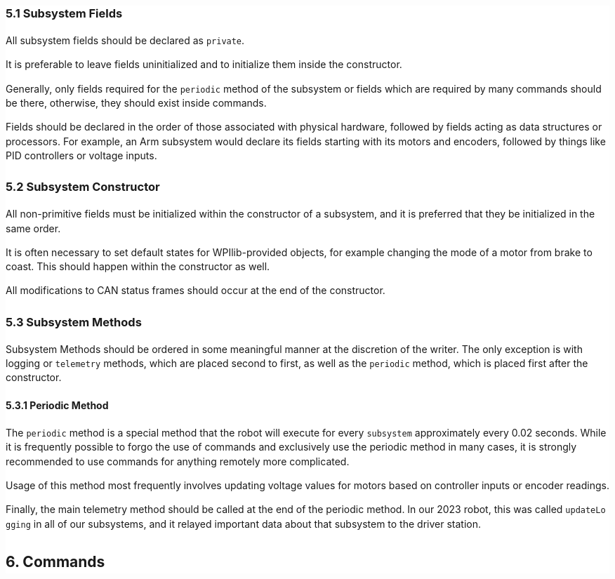 ### **5.1 Subsystem Fields**

All subsystem fields should be declared as `private`.

It is preferable to leave fields uninitialized and to initialize them inside the constructor.

Generally, only fields required for the `periodic` method of the subsystem or fields which are required by many commands
should be there, otherwise, they should exist inside commands.

Fields should be declared in the order of those associated with physical hardware, followed by fields acting as data
structures or processors. For example, an Arm subsystem would declare its fields starting with its motors and encoders,
followed by things like PID controllers or voltage inputs.

### **5.2 Subsystem Constructor**

All non-primitive fields must be initialized within the constructor of a subsystem, and it is preferred that they be
initialized in the same order.

It is often necessary to set default states for WPIlib-provided objects, for example changing the mode of a motor from
brake to coast. This should happen within the constructor as well.

All modifications to CAN status frames should occur at the end of the constructor.

### **5.3 Subsystem Methods**

Subsystem Methods should be ordered in some meaningful manner at the discretion of the writer. The only exception is
with logging or `telemetry` methods, which are placed second to first, as well as the `periodic` method, which is placed
first after the constructor.

#### **5.3.1 Periodic Method**

The `periodic` method is a special method that the robot will execute for every `subsystem` approximately every 0.02
seconds. While it is frequently possible to forgo the use of commands and exclusively use the periodic method in many
cases, it is strongly recommended to use commands for anything remotely more complicated.

Usage of this method most frequently involves updating voltage values for motors based on controller inputs or encoder
readings.

Finally, the main telemetry method should be called at the end of the periodic method. In our 2023 robot, this was
called `updateLogging` in all of our subsystems, and it relayed important data about that subsystem to the driver
station.

## **6. Commands**
